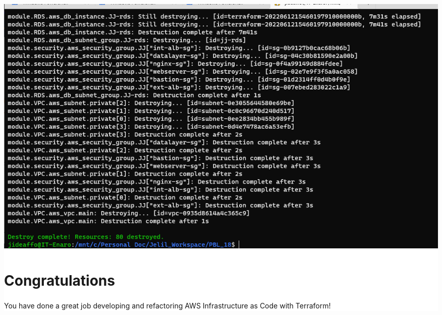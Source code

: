 ![alt text](./images/b15.PNG)




# Congratulations
You have done a great job developing and refactoring AWS Infrastructure as Code with Terraform!